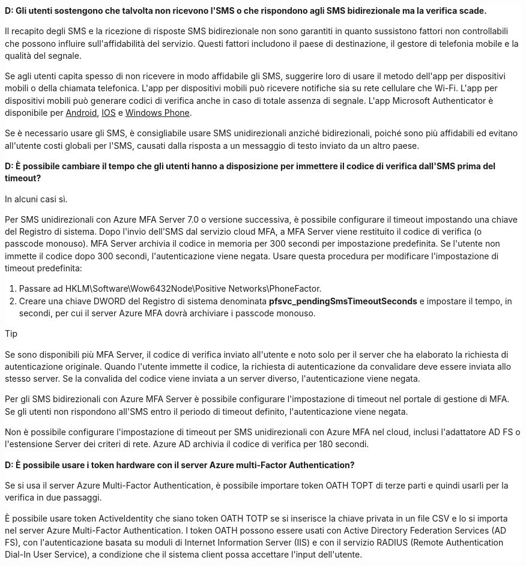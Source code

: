 **D: Gli utenti sostengono che talvolta non ricevono l'SMS o che rispondono agli SMS bidirezionale ma la verifica scade.**

Il recapito degli SMS e la ricezione di risposte SMS bidirezionale non sono garantiti in quanto sussistono fattori non controllabili che possono influire sull'affidabilità del servizio. Questi fattori includono il paese di destinazione, il gestore di telefonia mobile e la qualità del segnale.

Se agli utenti capita spesso di non ricevere in modo affidabile gli SMS, suggerire loro di usare il metodo dell'app per dispositivi mobili o della chiamata telefonica. L'app per dispositivi mobili può ricevere notifiche sia su rete cellulare che Wi-Fi. L'app per dispositivi mobili può generare codici di verifica anche in caso di totale assenza di segnale. L'app Microsoft Authenticator è disponibile per [Android](http://go.microsoft.com/fwlink/?Linkid=825072), [IOS](http://go.microsoft.com/fwlink/?Linkid=825073) e [Windows Phone](http://go.microsoft.com/fwlink/?Linkid=825071).

Se è necessario usare gli SMS, è consigliabile usare SMS unidirezionali anziché bidirezionali, poiché sono più affidabili ed evitano all'utente costi globali per l'SMS, causati dalla risposta a un messaggio di testo inviato da un altro paese.

**D: È possibile cambiare il tempo che gli utenti hanno a disposizione per immettere il codice di verifica dall'SMS prima del timeout?**

In alcuni casi sì. 

Per SMS unidirezionali con Azure MFA Server 7.0 o versione successiva, è possibile configurare il timeout impostando una chiave del Registro di sistema. Dopo l'invio dell'SMS dal servizio cloud MFA, a MFA Server viene restituito il codice di verifica (o passcode monouso). MFA Server archivia il codice in memoria per 300 secondi per impostazione predefinita. Se l'utente non immette il codice dopo 300 secondi, l'autenticazione viene negata. Usare questa procedura per modificare l'impostazione di timeout predefinita:

1. Passare ad HKLM\Software\Wow6432Node\Positive Networks\PhoneFactor.
2. Creare una chiave DWORD del Registro di sistema denominata **pfsvc_pendingSmsTimeoutSeconds** e impostare il tempo, in secondi, per cui il server Azure MFA dovrà archiviare i passcode monouso.

>[!TIP] 
>Se sono disponibili più MFA Server, il codice di verifica inviato all'utente e noto solo per il server che ha elaborato la richiesta di autenticazione originale. Quando l'utente immette il codice, la richiesta di autenticazione da convalidare deve essere inviata allo stesso server. Se la convalida del codice viene inviata a un server diverso, l'autenticazione viene negata. 

Per gli SMS bidirezionali con Azure MFA Server è possibile configurare l'impostazione di timeout nel portale di gestione di MFA. Se gli utenti non rispondono all'SMS entro il periodo di timeout definito, l'autenticazione viene negata. 

Non è possibile configurare l'impostazione di timeout per SMS unidirezionali con Azure MFA nel cloud, inclusi l'adattatore AD FS o l'estensione Server dei criteri di rete. Azure AD archivia il codice di verifica per 180 secondi. 

**D: È possibile usare i token hardware con il server Azure multi-Factor Authentication?**

Se si usa il server Azure Multi-Factor Authentication, è possibile importare token OATH TOPT di terze parti e quindi usarli per la verifica in due passaggi.

È possibile usare token ActiveIdentity che siano token OATH TOTP se si inserisce la chiave privata in un file CSV e lo si importa nel server Azure Multi-Factor Authentication. I token OATH possono essere usati con Active Directory Federation Services (AD FS), con l'autenticazione basata su moduli di Internet Information Server (IIS) e con il servizio RADIUS (Remote Authentication Dial-In User Service), a condizione che il sistema client possa accettare l'input dell'utente.

